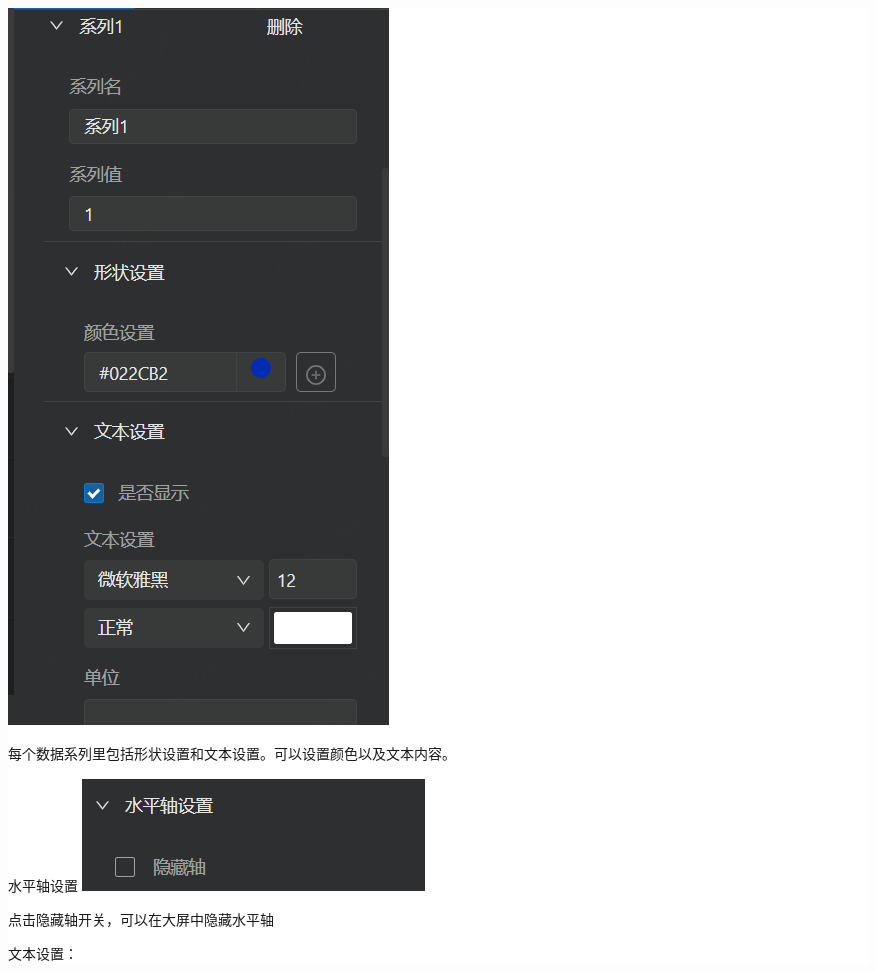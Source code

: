 ![](./image/1595304037(1).png)

每个数据系列里包括形状设置和文本设置。可以设置颜色以及文本内容。

水平轴设置
![](./image/1593570763(1).png)

点击隐藏轴开关，可以在大屏中隐藏水平轴

文本设置：

